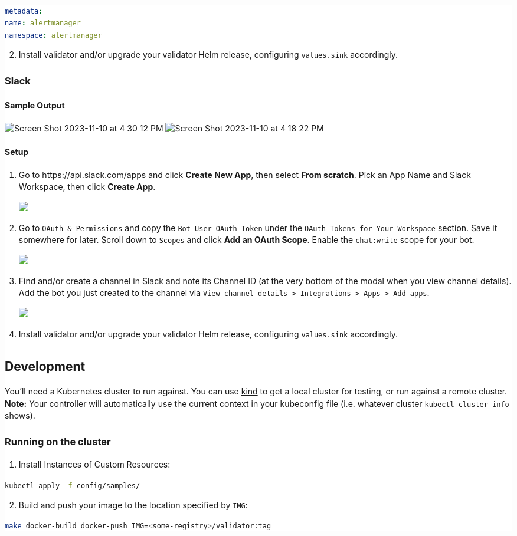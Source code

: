    ```yaml
   metadata:
   name: alertmanager
   namespace: alertmanager
   ```

2. Install validator and/or upgrade your validator Helm release, configuring `values.sink` accordingly.

### Slack

#### Sample Output
<img width="704" alt="Screen Shot 2023-11-10 at 4 30 12 PM" src="https://github.com/validator-labs/validator/assets/1795270/c011143a-4d4b-4299-b88b-699188f4bda2">
<img width="700" alt="Screen Shot 2023-11-10 at 4 18 22 PM" src="https://github.com/validator-labs/validator/assets/1795270/9f2c4ab7-34d6-496a-9f60-68655a7ee3d6">

#### Setup
1. Go to https://api.slack.com/apps and click **Create New App**, then select **From scratch**. Pick an App Name and Slack Workspace, then click **Create App**.

   <img src="https://github.com/validator-labs/validator/assets/1795270/58cbb5a0-12a4-4a83-a0dd-20ae87a8105d" width="500">

2. Go to `OAuth & Permissions` and copy the `Bot User OAuth Token` under the `OAuth Tokens for Your Workspace` section. Save it somewhere for later. Scroll down to `Scopes` and click **Add an OAuth Scope**. Enable the `chat:write` scope for your bot.

   <img src="https://github.com/validator-labs/validator/assets/1795270/7b4d80be-5799-497a-9a4b-480793b26d59" width="500">

3. Find and/or create a channel in Slack and note its Channel ID (at the very bottom of the modal when you view channel details). Add the bot you just created to the channel via `View channel details > Integrations > Apps > Add apps`.

   <img src="https://github.com/validator-labs/validator/assets/1795270/a78c852c-7aeb-41a4-aa76-6afbe9b2ec81" width="500">

4. Install validator and/or upgrade your validator Helm release, configuring `values.sink` accordingly.

## Development
You’ll need a Kubernetes cluster to run against. You can use [kind](https://sigs.k8s.io/kind) to get a local cluster for testing, or run against a remote cluster.
**Note:** Your controller will automatically use the current context in your kubeconfig file (i.e. whatever cluster `kubectl cluster-info` shows).

### Running on the cluster
1. Install Instances of Custom Resources:

```sh
kubectl apply -f config/samples/
```

2. Build and push your image to the location specified by `IMG`:

```sh
make docker-build docker-push IMG=<some-registry>/validator:tag
```
